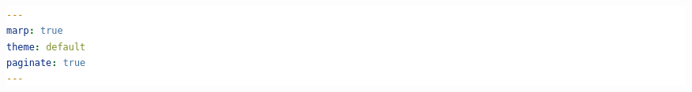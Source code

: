 ```yaml
---
marp: true
theme: default
paginate: true
---
```


<style>
section {
  background: linear-gradient(135deg, #f7fbfb 0%, #ffffff 100%);
  font-family: 'Zen Kaku Gothic New', 'Hiragino Kaku Gothic ProN', sans-serif;
  font-size: 24px;
  padding: 60px 80px;
  color: #333;
}
h1 {
  color: #004D47;
  font-size: 3.2rem;
  font-weight: 700;
  text-align: center;
  margin-bottom: 3rem;
}
h2 {
  color: #128277;
  font-size: 2.8rem;
  font-weight: 700;
  margin-bottom: 2rem;
  text-align: left;
  border-left: 6px solid #128277;
  padding-left: 1.5rem;
}
h3 {
  color: #004D47;
  font-size: 2.0rem;
  font-weight: 500;
  margin-bottom: 1.5rem;
  text-align: left;
}
p, li {
  font-size: 1.6rem;
  line-height: 2.1;
  margin-bottom: 1.2rem;
  text-align: left;
}
strong {
  color: #128277;
  font-weight: 700;
}
.center {
  text-align: center;
  margin: 3rem 0;
}
.highlight-box {
  background: #f8fffe;
  border-left: 6px solid #128277;
  border-radius: 10px;
  padding: 2rem;
  margin: 2.5rem 0;
}
.two-column {
  display: grid;
  grid-template-columns: 1fr 1fr;
  gap: 3rem;